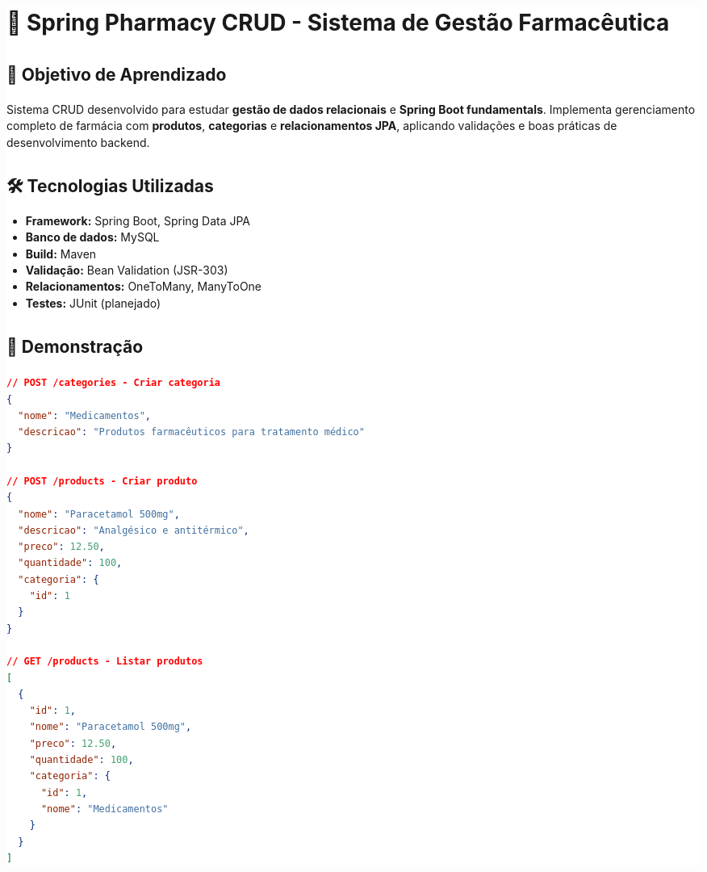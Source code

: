 # 💊 Spring Pharmacy CRUD - Sistema de Gestão Farmacêutica

## 🎯 Objetivo de Aprendizado
Sistema CRUD desenvolvido para estudar **gestão de dados relacionais** e **Spring Boot fundamentals**. Implementa gerenciamento completo de farmácia com **produtos**, **categorias** e **relacionamentos JPA**, aplicando validações e boas práticas de desenvolvimento backend.

## 🛠️ Tecnologias Utilizadas
- **Framework:** Spring Boot, Spring Data JPA
- **Banco de dados:** MySQL
- **Build:** Maven
- **Validação:** Bean Validation (JSR-303)
- **Relacionamentos:** OneToMany, ManyToOne
- **Testes:** JUnit (planejado)

## 🚀 Demonstração
```json
// POST /categories - Criar categoria
{
  "nome": "Medicamentos",
  "descricao": "Produtos farmacêuticos para tratamento médico"
}

// POST /products - Criar produto
{
  "nome": "Paracetamol 500mg",
  "descricao": "Analgésico e antitérmico",
  "preco": 12.50,
  "quantidade": 100,
  "categoria": {
    "id": 1
  }
}

// GET /products - Listar produtos
[
  {
    "id": 1,
    "nome": "Paracetamol 500mg",
    "preco": 12.50,
    "quantidade": 100,
    "categoria": {
      "id": 1,
      "nome": "Medicamentos"
    }
  }
]
```
